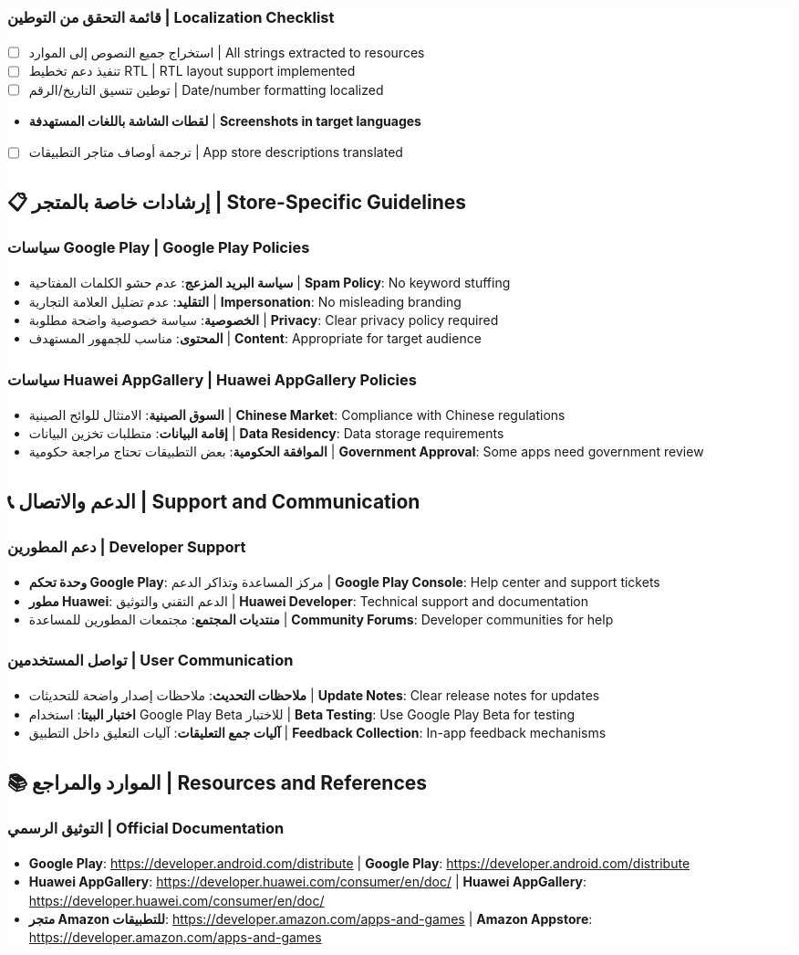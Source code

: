 ### قائمة التحقق من التوطين | Localization Checklist
- [ ] استخراج جميع النصوص إلى الموارد | All strings extracted to resources
- [ ] تنفيذ دعم تخطيط RTL | RTL layout support implemented
- [ ] توطين تنسيق التاريخ/الرقم | Date/number formatting localized
- **لقطات الشاشة باللغات المستهدفة** | **Screenshots in target languages**
- [ ] ترجمة أوصاف متاجر التطبيقات | App store descriptions translated

## 📋 إرشادات خاصة بالمتجر | Store-Specific Guidelines

### سياسات Google Play | Google Play Policies
- **سياسة البريد المزعج**: عدم حشو الكلمات المفتاحية | **Spam Policy**: No keyword stuffing
- **التقليد**: عدم تضليل العلامة التجارية | **Impersonation**: No misleading branding
- **الخصوصية**: سياسة خصوصية واضحة مطلوبة | **Privacy**: Clear privacy policy required
- **المحتوى**: مناسب للجمهور المستهدف | **Content**: Appropriate for target audience

### سياسات Huawei AppGallery | Huawei AppGallery Policies
- **السوق الصينية**: الامتثال للوائح الصينية | **Chinese Market**: Compliance with Chinese regulations
- **إقامة البيانات**: متطلبات تخزين البيانات | **Data Residency**: Data storage requirements
- **الموافقة الحكومية**: بعض التطبيقات تحتاج مراجعة حكومية | **Government Approval**: Some apps need government review

## 📞 الدعم والاتصال | Support and Communication

### دعم المطورين | Developer Support
- **وحدة تحكم Google Play**: مركز المساعدة وتذاكر الدعم | **Google Play Console**: Help center and support tickets
- **مطور Huawei**: الدعم التقني والتوثيق | **Huawei Developer**: Technical support and documentation
- **منتديات المجتمع**: مجتمعات المطورين للمساعدة | **Community Forums**: Developer communities for help

### تواصل المستخدمين | User Communication
- **ملاحظات التحديث**: ملاحظات إصدار واضحة للتحديثات | **Update Notes**: Clear release notes for updates
- **اختبار البيتا**: استخدام Google Play Beta للاختبار | **Beta Testing**: Use Google Play Beta for testing
- **آليات جمع التعليقات**: آليات التعليق داخل التطبيق | **Feedback Collection**: In-app feedback mechanisms

## 📚 الموارد والمراجع | Resources and References

### التوثيق الرسمي | Official Documentation
- **Google Play**: https://developer.android.com/distribute | **Google Play**: https://developer.android.com/distribute
- **Huawei AppGallery**: https://developer.huawei.com/consumer/en/doc/ | **Huawei AppGallery**: https://developer.huawei.com/consumer/en/doc/
- **متجر Amazon للتطبيقات**: https://developer.amazon.com/apps-and-games | **Amazon Appstore**: https://developer.amazon.com/apps-and-games

